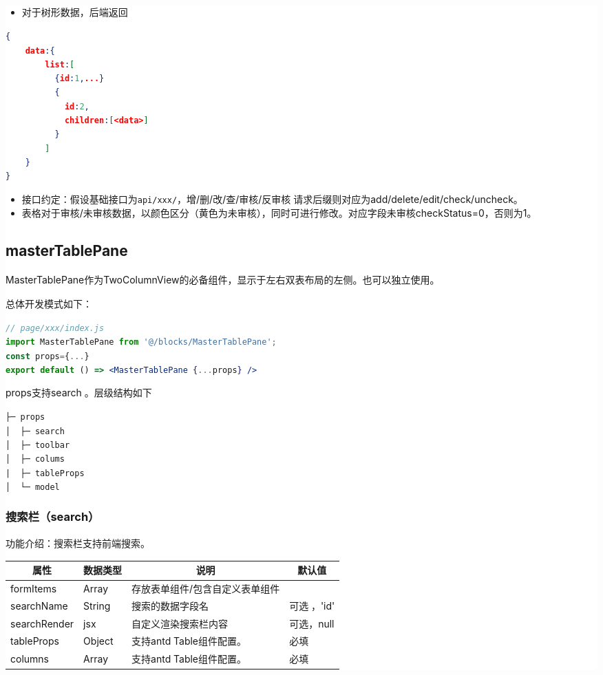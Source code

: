 - 对于树形数据，后端返回

```json
{
	data:{
		list:[
		  {id:1,...}
		  {
		  	id:2,
		  	children:[<data>]
		  }
		]
	}
}
```

- 接口约定：假设基础接口为`api/xxx/`，增/删/改/查/审核/反审核 请求后缀则对应为add/delete/edit/check/uncheck。
- 表格对于审核/未审核数据，以颜色区分（黄色为未审核），同时可进行修改。对应字段未审核checkStatus=0，否则为1。

## masterTablePane

MasterTablePane作为TwoColumnView的必备组件，显示于左右双表布局的左侧。也可以独立使用。

总体开发模式如下：

```jsx
// page/xxx/index.js
import MasterTablePane from '@/blocks/MasterTablePane';
const props={...}
export default () => <MasterTablePane {...props} />
```

props支持search 。层级结构如下

```
├─ props
│  ├─ search
│  ├─ toolbar
│  ├─ colums
|  ├─ tableProps
│  └─ model
```

### 搜索栏（search）

功能介绍：搜索栏支持前端搜索。

| 属性         | 数据类型 | 说明                            | 默认值      |
| ------------ | -------- | ------------------------------- | ----------- |
| formItems    | Array    | 存放表单组件/包含自定义表单组件 |             |
| searchName   | String   | 搜索的数据字段名                | 可选 ，'id' |
| searchRender | jsx      | 自定义渲染搜索栏内容            | 可选，null  |
| tableProps   | Object   | 支持antd Table组件配置。        | 必填        |
| columns      | Array    | 支持antd Table组件配置。        | 必填        |
